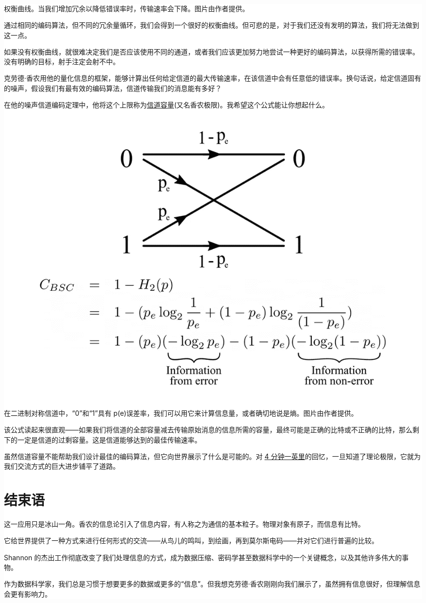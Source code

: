 权衡曲线。当我们增加冗余以降低错误率时，传输速率会下降。图片由作者提供。

通过相同的编码算法，但不同的冗余量循环，我们会得到一个很好的权衡曲线。但可悲的是，对于我们还没有发明的算法，我们将无法做到这一点。

如果没有权衡曲线，就很难决定我们是否应该使用不同的通道，或者我们应该更加努力地尝试一种更好的编码算法，以获得所需的错误率。没有明确的目标，射手注定会射不中。

克劳德·香农用他的量化信息的框架，能够计算出任何给定信道的最大传输速率，在该信道中会有任意低的错误率。换句话说，给定信道固有的噪声，假设我们有最有效的编码算法，信道传输我们的消息能有多好？

在他的噪声信道编码定理中，他将这个上限称为[信道容量](https://www.dip.ee.uct.ac.za/~nicolls/lectures/eee482f/04_chancap.pdf)(又名香农极限)。我希望这个公式能让你想起什么。

![](img/4a884868ec1d72ebdcd0c145cc5b7eac.png)

在二进制对称信道中，“0”和“1”具有 p(e)误差率，我们可以用它来计算信息量，或者确切地说是熵。图片由作者提供。

该公式读起来很直观——如果我们将信道的全部容量减去传输原始消息的信息所需的容量，最终可能是正确的比特或不正确的比特，那么剩下的一定是信道的过剩容量。这是信道能够达到的最佳传输速率。

虽然信道容量不能帮助我们设计最佳的编码算法，但它向世界展示了什么是可能的。对 [4 分钟一英里](https://hbr.org/2018/03/what-breaking-the-4-minute-mile-taught-us-about-the-limits-of-conventional-thinking)的回忆，一旦知道了理论极限，它就为我们交流方式的巨大进步铺平了道路。

# 结束语

这一应用只是冰山一角。香农的信息论引入了信息内容，有人称之为通信的基本粒子。物理对象有原子，而信息有比特。

它给世界提供了一种方式来进行任何形式的交流——从鸟儿的鸣叫，到绘画，再到莫尔斯电码——并对它们进行普遍的比较。

Shannon 的杰出工作彻底改变了我们处理信息的方式，成为数据压缩、密码学甚至数据科学中的一个关键概念，以及其他许多伟大的事物。

作为数据科学家，我们总是习惯于想要更多的数据或更多的“信息”。但我想克劳德·香农刚刚向我们展示了，虽然拥有信息很好，但理解信息会更有影响力。